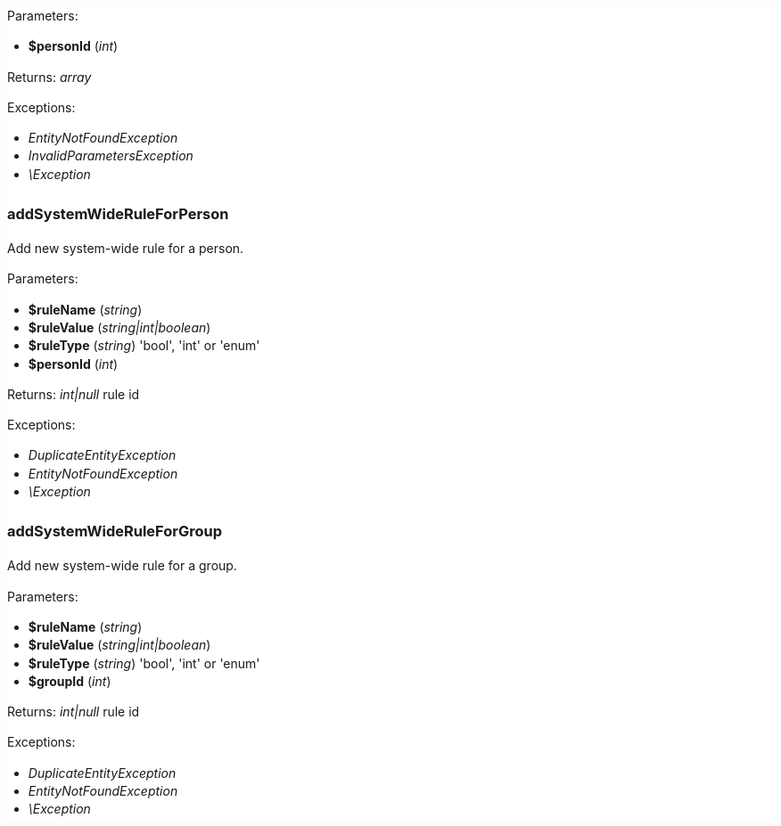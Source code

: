 
Parameters:
* **$personId** (_int_) 

Returns: _array_ 

Exceptions:
* _EntityNotFoundException_ 
* _InvalidParametersException_ 
* _\Exception_ 

### addSystemWideRuleForPerson
 Add new system-wide rule for a person.




Parameters:
* **$ruleName** (_string_) 
* **$ruleValue** (_string|int|boolean_) 
* **$ruleType** (_string_) 'bool', 'int' or 'enum'
* **$personId** (_int_) 

Returns: _int|null_ rule id

Exceptions:
* _DuplicateEntityException_ 
* _EntityNotFoundException_ 
* _\Exception_ 

### addSystemWideRuleForGroup
 Add new system-wide rule for a group.




Parameters:
* **$ruleName** (_string_) 
* **$ruleValue** (_string|int|boolean_) 
* **$ruleType** (_string_) 'bool', 'int' or 'enum'
* **$groupId** (_int_) 

Returns: _int|null_ rule id

Exceptions:
* _DuplicateEntityException_ 
* _EntityNotFoundException_ 
* _\Exception_ 

